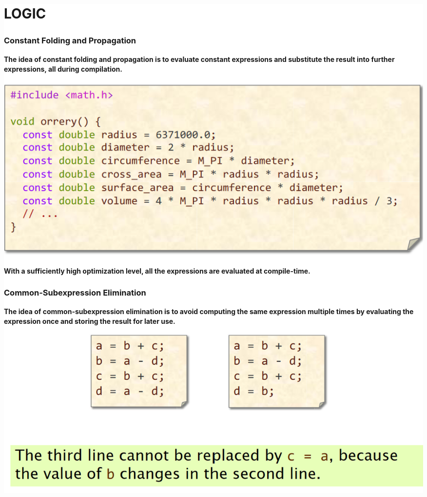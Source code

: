 # LOGIC

### Constant Folding and Propagation

**The idea of constant folding and propagation is to evaluate constant expressions and substitute the result into further expressions, all during compilation.**

![CFaP1](mit-6-172-2.assets/CFaP1.png)

**With a sufficiently high optimization level, all the expressions are evaluated at compile-time.**

### Common-Subexpression Elimination

**The idea of common-subexpression elimination is to avoid computing the same expression multiple times by evaluating the expression once and storing the result for later use.**

![CSE](mit-6-172-2.assets/CSE.png)

